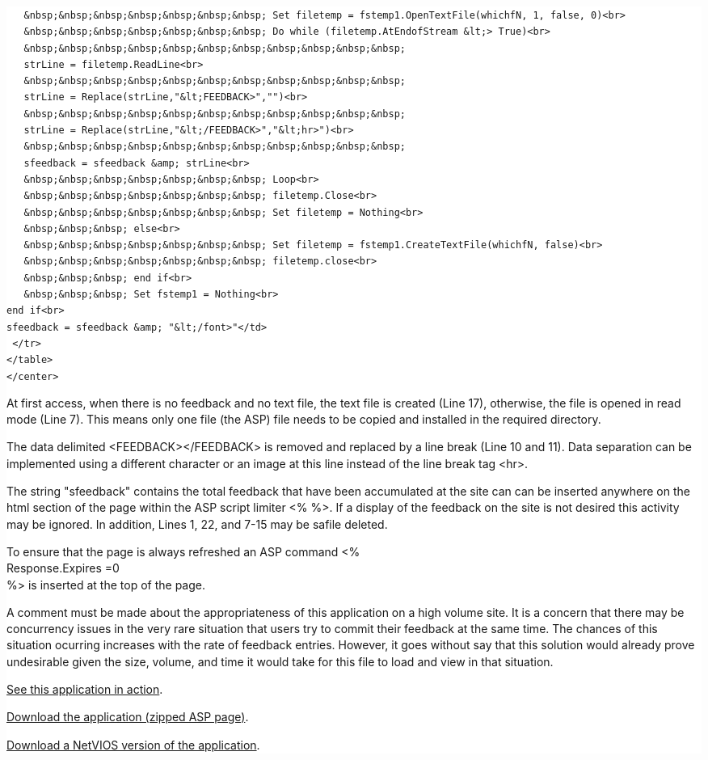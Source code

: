        &nbsp;&nbsp;&nbsp;&nbsp;&nbsp;&nbsp;&nbsp; Set filetemp = fstemp1.OpenTextFile(whichfN, 1, false, 0)<br>
       &nbsp;&nbsp;&nbsp;&nbsp;&nbsp;&nbsp;&nbsp; Do while (filetemp.AtEndofStream &lt;> True)<br>
       &nbsp;&nbsp;&nbsp;&nbsp;&nbsp;&nbsp;&nbsp;&nbsp;&nbsp;&nbsp;&nbsp;
       strLine = filetemp.ReadLine<br>
       &nbsp;&nbsp;&nbsp;&nbsp;&nbsp;&nbsp;&nbsp;&nbsp;&nbsp;&nbsp;&nbsp;
       strLine = Replace(strLine,"&lt;FEEDBACK>","")<br>
       &nbsp;&nbsp;&nbsp;&nbsp;&nbsp;&nbsp;&nbsp;&nbsp;&nbsp;&nbsp;&nbsp;
       strLine = Replace(strLine,"&lt;/FEEDBACK>","&lt;hr>")<br>
       &nbsp;&nbsp;&nbsp;&nbsp;&nbsp;&nbsp;&nbsp;&nbsp;&nbsp;&nbsp;&nbsp;
       sfeedback = sfeedback &amp; strLine<br>
       &nbsp;&nbsp;&nbsp;&nbsp;&nbsp;&nbsp;&nbsp; Loop<br>
       &nbsp;&nbsp;&nbsp;&nbsp;&nbsp;&nbsp;&nbsp; filetemp.Close<br>
       &nbsp;&nbsp;&nbsp;&nbsp;&nbsp;&nbsp;&nbsp; Set filetemp = Nothing<br>
       &nbsp;&nbsp;&nbsp; else<br>
       &nbsp;&nbsp;&nbsp;&nbsp;&nbsp;&nbsp;&nbsp; Set filetemp = fstemp1.CreateTextFile(whichfN, false)<br>
       &nbsp;&nbsp;&nbsp;&nbsp;&nbsp;&nbsp;&nbsp; filetemp.close<br>
       &nbsp;&nbsp;&nbsp; end if<br>
       &nbsp;&nbsp;&nbsp; Set fstemp1 = Nothing<br>
	end if<br>
	sfeedback = sfeedback &amp; "&lt;/font>"</td>
     </tr>
    </table>
    </center>
   </div>
   <p>At first access, when there is no feedback and no text file, the text
   file is created (Line 17), otherwise, the file is opened in read mode
   (Line 7). This means only one file (the ASP) file needs to be copied and
   installed in the required directory.
   </p>
   <p>The data delimited &lt;FEEDBACK&gt;&lt;/FEEDBACK&gt; is removed and
   replaced by a line break (Line 10 and 11). Data separation can be
   implemented using a different character or an image at this line instead
   of the line break tag &lt;hr&gt;.
   </p>
   <p>The string &quot;sfeedback&quot; contains the total feedback that have
   been accumulated at the site can can be inserted anywhere on the html
   section of the page within the ASP script limiter &lt;% %&gt;. If a
   display of the feedback on the site is not desired this activity may be
   ignored. In addition, Lines 1, 22, and 7-15 may be safile deleted.
   </p>
   <p>To ensure that the page is always refreshed an ASP command &lt;%<br>
   Response.Expires =0<br>
   %> is inserted at the top of the page.
   </p>
   <p>A comment must be made about the appropriateness of this application on
   a high volume site. It is a concern that there may be concurrency issues
   in the very rare situation that users try to commit their feedback at the
   same time. The chances of this situation ocurring increases with the rate
   of feedback entries. However, it goes without say that this solution would
   already prove undesirable given the size, volume, and time it would take
   for this file to load and view in that situation.
   </p>
   <p><a href="http://www.netvios.com/Downloads/Demos/feedback.asp" target=_blank>See this application in
   action</a>.
   </p>
   <p><a href="http://www.netvios.com/Downloads/plainfeedback.zip">Download the application
   (zipped ASP page)</a>.
   </p>
   <p><a href="http://www.netvios.com/Downloads/feedback.zip">Download a NetVIOS version of the
   application</a>.
   </p>